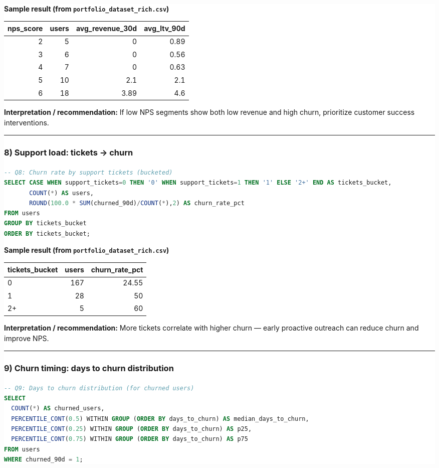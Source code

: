 **Sample result (from `portfolio_dataset_rich.csv`)**

| nps\_score | users | avg\_revenue\_30d | avg\_ltv\_90d |
| ---------: | ----: | ----------------: | ------------: |
|          2 |     5 |                 0 |          0.89 |
|          3 |     6 |                 0 |          0.56 |
|          4 |     7 |                 0 |          0.63 |
|          5 |    10 |               2.1 |           2.1 |
|          6 |    18 |              3.89 |           4.6 |

**Interpretation / recommendation:** If low NPS segments show both low revenue and high churn, prioritize customer success interventions.

---

### 8) Support load: tickets → churn

```sql
-- Q8: Churn rate by support tickets (bucketed)
SELECT CASE WHEN support_tickets=0 THEN '0' WHEN support_tickets=1 THEN '1' ELSE '2+' END AS tickets_bucket,
       COUNT(*) AS users,
       ROUND(100.0 * SUM(churned_90d)/COUNT(*),2) AS churn_rate_pct
FROM users
GROUP BY tickets_bucket
ORDER BY tickets_bucket;
```

**Sample result (from `portfolio_dataset_rich.csv`)**

| tickets\_bucket | users | churn\_rate\_pct |
| :-------------- | ----: | ---------------: |
| 0               |   167 |            24.55 |
| 1               |    28 |               50 |
| 2+              |     5 |               60 |

**Interpretation / recommendation:** More tickets correlate with higher churn — early proactive outreach can reduce churn and improve NPS.

---

### 9) Churn timing: days to churn distribution

```sql
-- Q9: Days to churn distribution (for churned users)
SELECT
  COUNT(*) AS churned_users,
  PERCENTILE_CONT(0.5) WITHIN GROUP (ORDER BY days_to_churn) AS median_days_to_churn,
  PERCENTILE_CONT(0.25) WITHIN GROUP (ORDER BY days_to_churn) AS p25,
  PERCENTILE_CONT(0.75) WITHIN GROUP (ORDER BY days_to_churn) AS p75
FROM users
WHERE churned_90d = 1;
```
